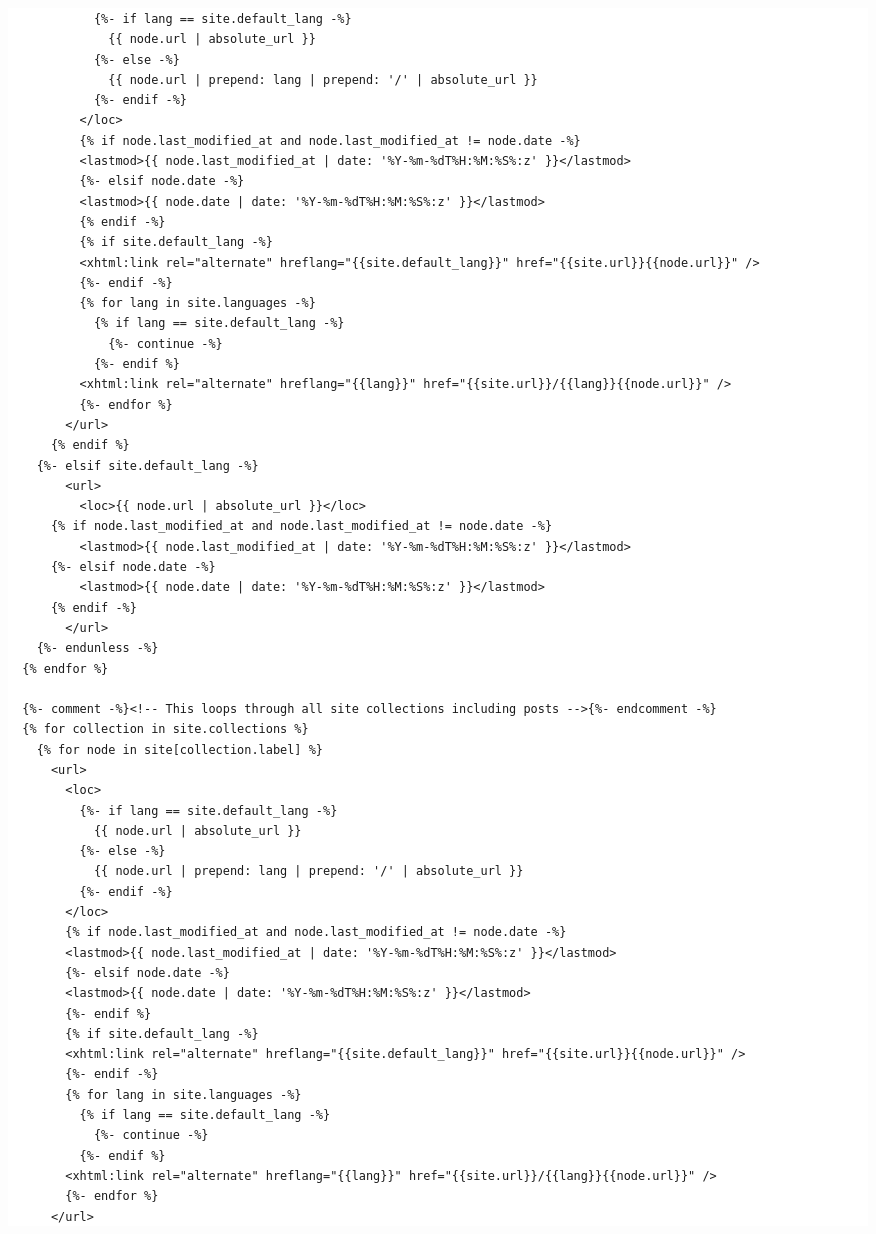 ```liquid
            {%- if lang == site.default_lang -%}
              {{ node.url | absolute_url }}
            {%- else -%}
              {{ node.url | prepend: lang | prepend: '/' | absolute_url }}
            {%- endif -%}
          </loc>
          {% if node.last_modified_at and node.last_modified_at != node.date -%}
          <lastmod>{{ node.last_modified_at | date: '%Y-%m-%dT%H:%M:%S%:z' }}</lastmod>
          {%- elsif node.date -%}
          <lastmod>{{ node.date | date: '%Y-%m-%dT%H:%M:%S%:z' }}</lastmod>
          {% endif -%}
          {% if site.default_lang -%}
          <xhtml:link rel="alternate" hreflang="{{site.default_lang}}" href="{{site.url}}{{node.url}}" />
          {%- endif -%}
          {% for lang in site.languages -%}
            {% if lang == site.default_lang -%}
              {%- continue -%}
            {%- endif %}
          <xhtml:link rel="alternate" hreflang="{{lang}}" href="{{site.url}}/{{lang}}{{node.url}}" />
          {%- endfor %}
        </url>
      {% endif %}
    {%- elsif site.default_lang -%}
        <url>
          <loc>{{ node.url | absolute_url }}</loc>
      {% if node.last_modified_at and node.last_modified_at != node.date -%}
          <lastmod>{{ node.last_modified_at | date: '%Y-%m-%dT%H:%M:%S%:z' }}</lastmod>
      {%- elsif node.date -%}
          <lastmod>{{ node.date | date: '%Y-%m-%dT%H:%M:%S%:z' }}</lastmod>
      {% endif -%}
        </url>
    {%- endunless -%}
  {% endfor %}

  {%- comment -%}<!-- This loops through all site collections including posts -->{%- endcomment -%}
  {% for collection in site.collections %}
    {% for node in site[collection.label] %}
      <url>
        <loc>
          {%- if lang == site.default_lang -%}
            {{ node.url | absolute_url }}
          {%- else -%}
            {{ node.url | prepend: lang | prepend: '/' | absolute_url }}
          {%- endif -%}
        </loc>
        {% if node.last_modified_at and node.last_modified_at != node.date -%}
        <lastmod>{{ node.last_modified_at | date: '%Y-%m-%dT%H:%M:%S%:z' }}</lastmod>
        {%- elsif node.date -%}
        <lastmod>{{ node.date | date: '%Y-%m-%dT%H:%M:%S%:z' }}</lastmod>
        {%- endif %}
        {% if site.default_lang -%}
        <xhtml:link rel="alternate" hreflang="{{site.default_lang}}" href="{{site.url}}{{node.url}}" />
        {%- endif -%}
        {% for lang in site.languages -%}
          {% if lang == site.default_lang -%}
            {%- continue -%}
          {%- endif %}
        <xhtml:link rel="alternate" hreflang="{{lang}}" href="{{site.url}}/{{lang}}{{node.url}}" />
        {%- endfor %}
      </url>
```